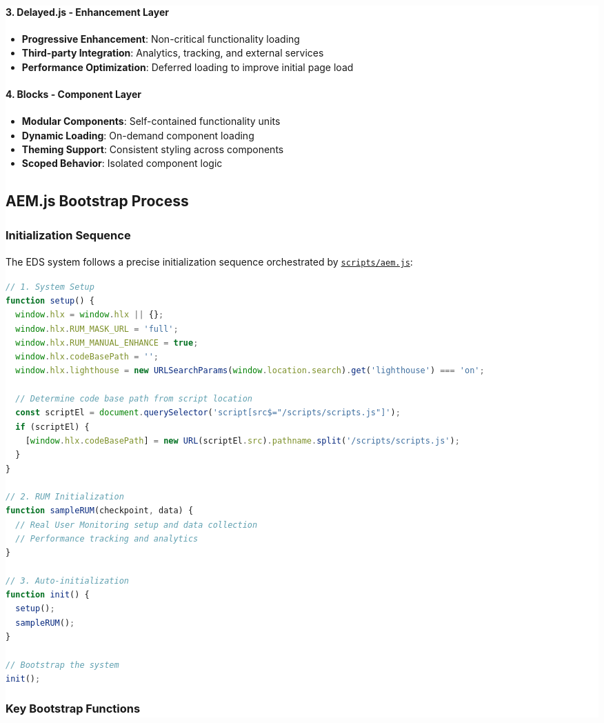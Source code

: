 #### 3. Delayed.js - Enhancement Layer
- **Progressive Enhancement**: Non-critical functionality loading
- **Third-party Integration**: Analytics, tracking, and external services
- **Performance Optimization**: Deferred loading to improve initial page load

#### 4. Blocks - Component Layer
- **Modular Components**: Self-contained functionality units
- **Dynamic Loading**: On-demand component loading
- **Theming Support**: Consistent styling across components
- **Scoped Behavior**: Isolated component logic

## AEM.js Bootstrap Process

### Initialization Sequence

The EDS system follows a precise initialization sequence orchestrated by [`scripts/aem.js`](scripts/aem.js):

```javascript
// 1. System Setup
function setup() {
  window.hlx = window.hlx || {};
  window.hlx.RUM_MASK_URL = 'full';
  window.hlx.RUM_MANUAL_ENHANCE = true;
  window.hlx.codeBasePath = '';
  window.hlx.lighthouse = new URLSearchParams(window.location.search).get('lighthouse') === 'on';

  // Determine code base path from script location
  const scriptEl = document.querySelector('script[src$="/scripts/scripts.js"]');
  if (scriptEl) {
    [window.hlx.codeBasePath] = new URL(scriptEl.src).pathname.split('/scripts/scripts.js');
  }
}

// 2. RUM Initialization
function sampleRUM(checkpoint, data) {
  // Real User Monitoring setup and data collection
  // Performance tracking and analytics
}

// 3. Auto-initialization
function init() {
  setup();
  sampleRUM();
}

// Bootstrap the system
init();
```

### Key Bootstrap Functions

